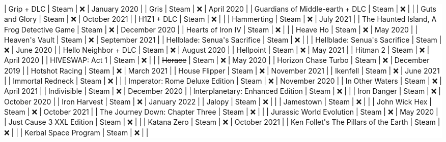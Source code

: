 | Grip + DLC | Steam | ❌ | January 2020 |
| Gris | Steam | ❌ | April 2020 |
| Guardians of Middle-earth + DLC | Steam | ❌ |  |
| Guts and Glory | Steam | ❌ | October 2021 |
| H1Z1 + DLC | Steam | ❌ |  |
| Hammerting | Steam | ❌ | July 2021 |
| The Haunted Island, A Frog Detective Game | Steam | ❌ | December 2020 |
| Hearts of Iron IV | Steam | ❌ |  |
| Heave Ho | Steam | ❌ | May 2020 |
| Heaven's Vault | Steam | ❌ | September 2021 |
| Hellblade: Senua's Sacrifice | Steam | ❌ |  |
| Hellblade: Senua's Sacrifice | Steam | ❌ | June 2020 |
| Hello Neighbor + DLC | Steam | ❌ | August 2020 |
| Hellpoint | Steam | ❌ | May 2021 |
| Hitman 2 | Steam | ❌ | April 2020 |
| HIVESWAP: Act 1 | Steam | ❌ |  |
| ~~Horace~~ | Steam | ❌ | May 2020 |
| Horizon Chase Turbo | Steam | ❌ | December 2019 |
| Hotshot Racing | Steam | ❌ | March 2021 |
| House Flipper | Steam | ❌ | November 2021 |
| Ikenfell |  Steam | ❌ | June 2021 |
| Immortal Redneck | Steam | ❌ |  |
| Imperator: Rome Deluxe Edition | Steam | ❌ | November 2020 |
| In Other Waters | Steam | ❌ | April 2021 |
| Indivisible | Steam | ❌ | December 2020 |
| Interplanetary: Enhanced Edition | Steam | ❌ |  |
| Iron Danger | Steam | ❌ | October 2020 |
| Iron Harvest | Steam | ❌ | January 2022 |
| Jalopy | Steam | ❌ |  |
| Jamestown | Steam | ❌ |  |
| John Wick Hex | Steam | ❌ | October 2021 |
| The Journey Down: Chapter Three | Steam | ❌ |  |
| Jurassic World Evolution | Steam | ❌ | May 2020 |
| Just Cause 3 XXL Edition | Steam | ❌ |  |
| Katana Zero | Steam | ❌ | October 2021 |
| Ken Follet's The Pillars of the Earth | Steam | ❌ |  |
| Kerbal Space Program | Steam | ❌ |  |